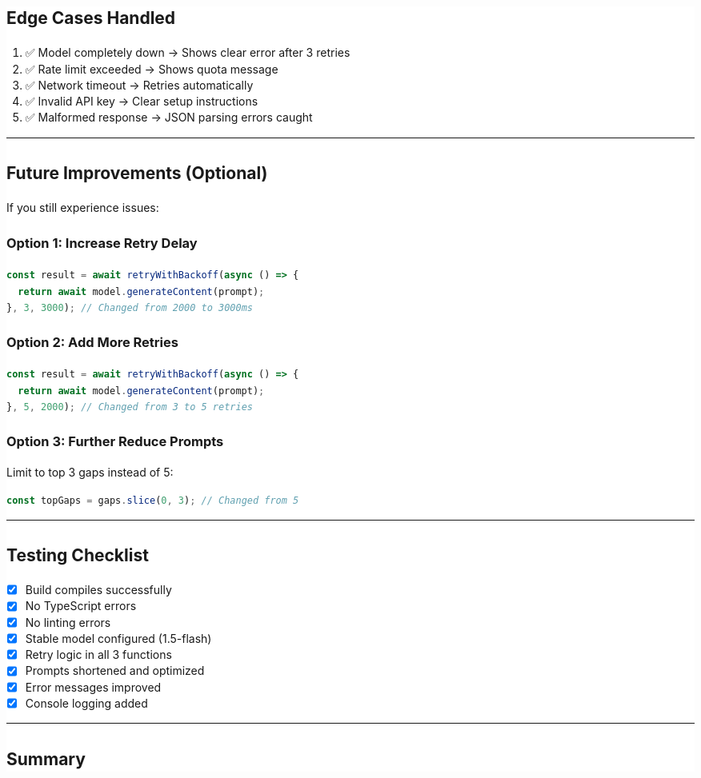 
## Edge Cases Handled

1. ✅ Model completely down → Shows clear error after 3 retries
2. ✅ Rate limit exceeded → Shows quota message
3. ✅ Network timeout → Retries automatically
4. ✅ Invalid API key → Clear setup instructions
5. ✅ Malformed response → JSON parsing errors caught

---

## Future Improvements (Optional)

If you still experience issues:

### Option 1: Increase Retry Delay
```typescript
const result = await retryWithBackoff(async () => {
  return await model.generateContent(prompt);
}, 3, 3000); // Changed from 2000 to 3000ms
```

### Option 2: Add More Retries
```typescript
const result = await retryWithBackoff(async () => {
  return await model.generateContent(prompt);
}, 5, 2000); // Changed from 3 to 5 retries
```

### Option 3: Further Reduce Prompts
Limit to top 3 gaps instead of 5:
```typescript
const topGaps = gaps.slice(0, 3); // Changed from 5
```

---

## Testing Checklist

- [x] Build compiles successfully
- [x] No TypeScript errors
- [x] No linting errors
- [x] Stable model configured (1.5-flash)
- [x] Retry logic in all 3 functions
- [x] Prompts shortened and optimized
- [x] Error messages improved
- [x] Console logging added

---

## Summary
